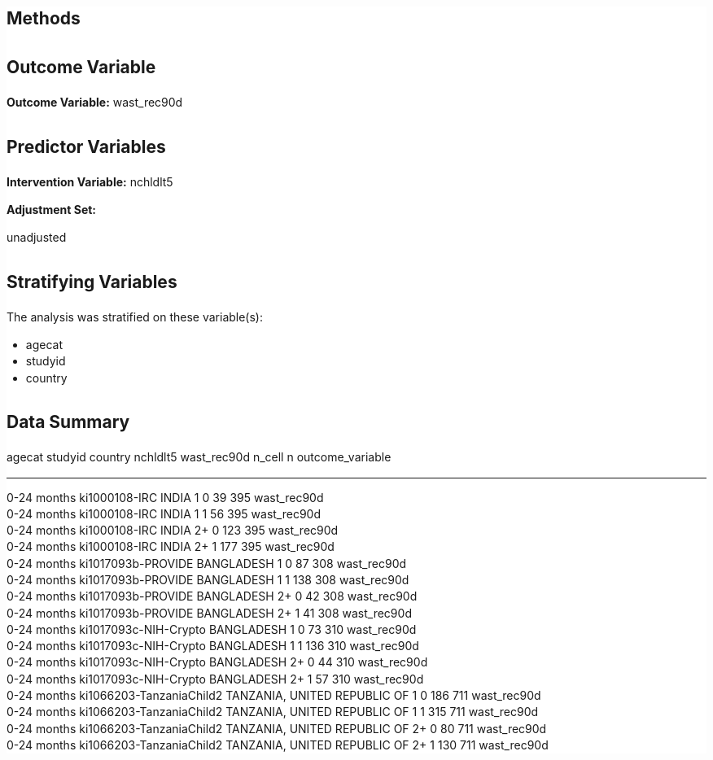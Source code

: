 





## Methods
## Outcome Variable

**Outcome Variable:** wast_rec90d

## Predictor Variables

**Intervention Variable:** nchldlt5

**Adjustment Set:**

unadjusted

## Stratifying Variables

The analysis was stratified on these variable(s):

* agecat
* studyid
* country

## Data Summary

agecat        studyid                    country                        nchldlt5    wast_rec90d   n_cell      n  outcome_variable 
------------  -------------------------  -----------------------------  ---------  ------------  -------  -----  -----------------
0-24 months   ki1000108-IRC              INDIA                          1                     0       39    395  wast_rec90d      
0-24 months   ki1000108-IRC              INDIA                          1                     1       56    395  wast_rec90d      
0-24 months   ki1000108-IRC              INDIA                          2+                    0      123    395  wast_rec90d      
0-24 months   ki1000108-IRC              INDIA                          2+                    1      177    395  wast_rec90d      
0-24 months   ki1017093b-PROVIDE         BANGLADESH                     1                     0       87    308  wast_rec90d      
0-24 months   ki1017093b-PROVIDE         BANGLADESH                     1                     1      138    308  wast_rec90d      
0-24 months   ki1017093b-PROVIDE         BANGLADESH                     2+                    0       42    308  wast_rec90d      
0-24 months   ki1017093b-PROVIDE         BANGLADESH                     2+                    1       41    308  wast_rec90d      
0-24 months   ki1017093c-NIH-Crypto      BANGLADESH                     1                     0       73    310  wast_rec90d      
0-24 months   ki1017093c-NIH-Crypto      BANGLADESH                     1                     1      136    310  wast_rec90d      
0-24 months   ki1017093c-NIH-Crypto      BANGLADESH                     2+                    0       44    310  wast_rec90d      
0-24 months   ki1017093c-NIH-Crypto      BANGLADESH                     2+                    1       57    310  wast_rec90d      
0-24 months   ki1066203-TanzaniaChild2   TANZANIA, UNITED REPUBLIC OF   1                     0      186    711  wast_rec90d      
0-24 months   ki1066203-TanzaniaChild2   TANZANIA, UNITED REPUBLIC OF   1                     1      315    711  wast_rec90d      
0-24 months   ki1066203-TanzaniaChild2   TANZANIA, UNITED REPUBLIC OF   2+                    0       80    711  wast_rec90d      
0-24 months   ki1066203-TanzaniaChild2   TANZANIA, UNITED REPUBLIC OF   2+                    1      130    711  wast_rec90d      